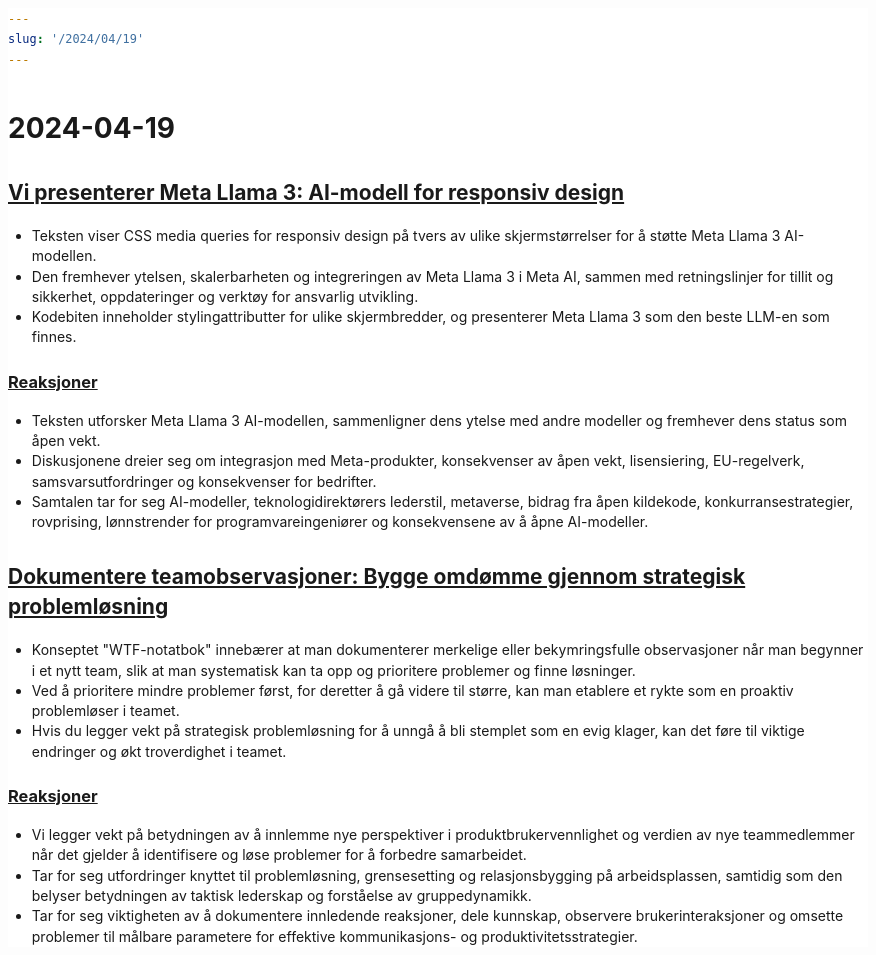 ```yaml
---
slug: '/2024/04/19'
---
```


# 2024-04-19

## [Vi presenterer Meta Llama 3: AI-modell for responsiv design](https://llama.meta.com/llama3/)

- Teksten viser CSS media queries for responsiv design på tvers av ulike skjermstørrelser for å støtte Meta Llama 3 AI-modellen.
- Den fremhever ytelsen, skalerbarheten og integreringen av Meta Llama 3 i Meta AI, sammen med retningslinjer for tillit og sikkerhet, oppdateringer og verktøy for ansvarlig utvikling.
- Kodebiten inneholder stylingattributter for ulike skjermbredder, og presenterer Meta Llama 3 som den beste LLM-en som finnes.

### [Reaksjoner](https://news.ycombinator.com/item?id=40077533)

- Teksten utforsker Meta Llama 3 AI-modellen, sammenligner dens ytelse med andre modeller og fremhever dens status som åpen vekt.
- Diskusjonene dreier seg om integrasjon med Meta-produkter, konsekvenser av åpen vekt, lisensiering, EU-regelverk, samsvarsutfordringer og konsekvenser for bedrifter.
- Samtalen tar for seg AI-modeller, teknologidirektørers lederstil, metaverse, bidrag fra åpen kildekode, konkurransestrategier, rovprising, lønnstrender for programvareingeniører og konsekvensene av å åpne AI-modeller.

## [Dokumentere teamobservasjoner: Bygge omdømme gjennom strategisk problemløsning](https://www.simplermachines.com/why-you-need-a-wtf-notebook/)

- Konseptet "WTF-notatbok" innebærer at man dokumenterer merkelige eller bekymringsfulle observasjoner når man begynner i et nytt team, slik at man systematisk kan ta opp og prioritere problemer og finne løsninger.
- Ved å prioritere mindre problemer først, for deretter å gå videre til større, kan man etablere et rykte som en proaktiv problemløser i teamet.
- Hvis du legger vekt på strategisk problemløsning for å unngå å bli stemplet som en evig klager, kan det føre til viktige endringer og økt troverdighet i teamet.

### [Reaksjoner](https://news.ycombinator.com/item?id=40078106)

- Vi legger vekt på betydningen av å innlemme nye perspektiver i produktbrukervennlighet og verdien av nye teammedlemmer når det gjelder å identifisere og løse problemer for å forbedre samarbeidet.
- Tar for seg utfordringer knyttet til problemløsning, grensesetting og relasjonsbygging på arbeidsplassen, samtidig som den belyser betydningen av taktisk lederskap og forståelse av gruppedynamikk.
- Tar for seg viktigheten av å dokumentere innledende reaksjoner, dele kunnskap, observere brukerinteraksjoner og omsette problemer til målbare parametere for effektive kommunikasjons- og produktivitetsstrategier.

